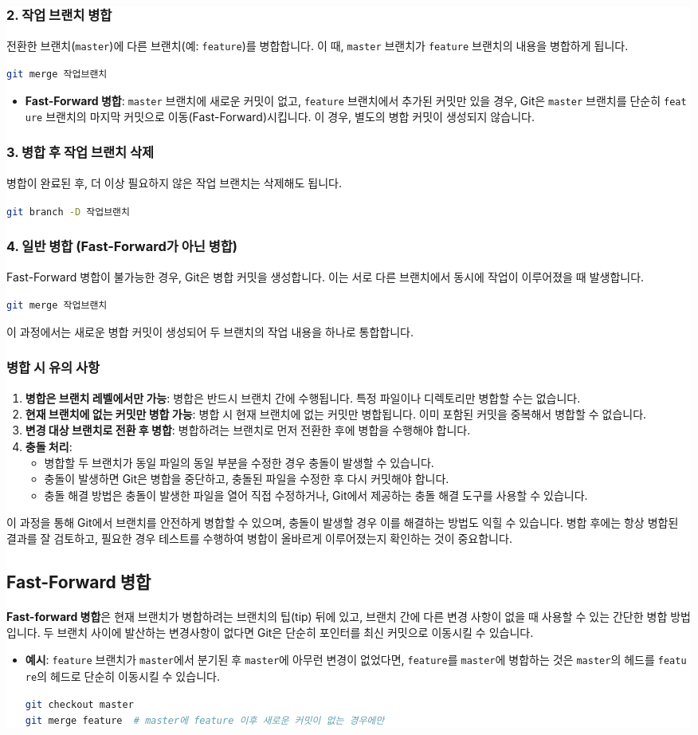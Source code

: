 ### 2. 작업 브랜치 병합

전환한 브랜치(`master`)에 다른 브랜치(예: `feature`)를 병합합니다. 이 때, `master` 브랜치가 `feature` 브랜치의 내용을 병합하게 됩니다.

```bash
git merge 작업브랜치

```

- **Fast-Forward 병합**: `master` 브랜치에 새로운 커밋이 없고, `feature` 브랜치에서 추가된 커밋만 있을 경우, Git은 `master` 브랜치를 단순히 `feature` 브랜치의 마지막 커밋으로 이동(Fast-Forward)시킵니다. 이 경우, 별도의 병합 커밋이 생성되지 않습니다.

### 3. 병합 후 작업 브랜치 삭제

병합이 완료된 후, 더 이상 필요하지 않은 작업 브랜치는 삭제해도 됩니다.

```bash
git branch -D 작업브랜치

```

### 4. 일반 병합 (Fast-Forward가 아닌 병합)

Fast-Forward 병합이 불가능한 경우, Git은 병합 커밋을 생성합니다. 이는 서로 다른 브랜치에서 동시에 작업이 이루어졌을 때 발생합니다.

```bash
git merge 작업브랜치

```

이 과정에서는 새로운 병합 커밋이 생성되어 두 브랜치의 작업 내용을 하나로 통합합니다.

### 병합 시 유의 사항

1. **병합은 브랜치 레벨에서만 가능**: 병합은 반드시 브랜치 간에 수행됩니다. 특정 파일이나 디렉토리만 병합할 수는 없습니다.
2. **현재 브랜치에 없는 커밋만 병합 가능**: 병합 시 현재 브랜치에 없는 커밋만 병합됩니다. 이미 포함된 커밋을 중복해서 병합할 수 없습니다.
3. **변경 대상 브랜치로 전환 후 병합**: 병합하려는 브랜치로 먼저 전환한 후에 병합을 수행해야 합니다.
4. **충돌 처리**:
    - 병합할 두 브랜치가 동일 파일의 동일 부분을 수정한 경우 충돌이 발생할 수 있습니다.
    - 충돌이 발생하면 Git은 병합을 중단하고, 충돌된 파일을 수정한 후 다시 커밋해야 합니다.
    - 충돌 해결 방법은 충돌이 발생한 파일을 열어 직접 수정하거나, Git에서 제공하는 충돌 해결 도구를 사용할 수 있습니다.

이 과정을 통해 Git에서 브랜치를 안전하게 병합할 수 있으며, 충돌이 발생할 경우 이를 해결하는 방법도 익힐 수 있습니다. 병합 후에는 항상 병합된 결과를 잘 검토하고, 필요한 경우 테스트를 수행하여 병합이 올바르게 이루어졌는지 확인하는 것이 중요합니다.

## Fast-Forward 병합

**Fast-forward 병합**은 현재 브랜치가 병합하려는 브랜치의 팁(tip) 뒤에 있고, 브랜치 간에 다른 변경 사항이 없을 때 사용할 수 있는 간단한 병합 방법입니다. 두 브랜치 사이에 발산하는 변경사항이 없다면 Git은 단순히 포인터를 최신 커밋으로 이동시킬 수 있습니다.

- **예시**: `feature` 브랜치가 `master`에서 분기된 후 `master`에 아무런 변경이 없었다면, `feature`를 `master`에 병합하는 것은 `master`의 헤드를 `feature`의 헤드로 단순히 이동시킬 수 있습니다.
    
    ```bash
    git checkout master
    git merge feature  # master에 feature 이후 새로운 커밋이 없는 경우에만
    
